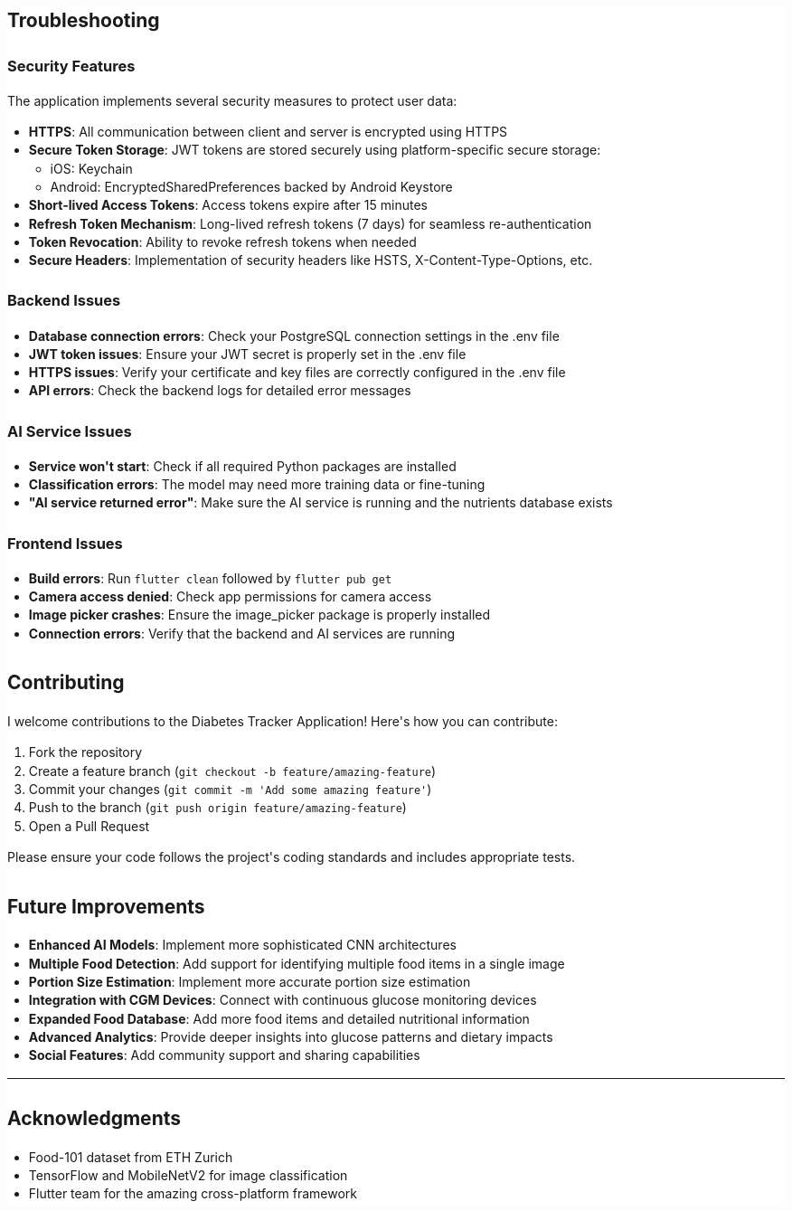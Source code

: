 ## Troubleshooting

### Security Features

The application implements several security measures to protect user data:

- **HTTPS**: All communication between client and server is encrypted using HTTPS
- **Secure Token Storage**: JWT tokens are stored securely using platform-specific secure storage:
  - iOS: Keychain
  - Android: EncryptedSharedPreferences backed by Android Keystore
- **Short-lived Access Tokens**: Access tokens expire after 15 minutes
- **Refresh Token Mechanism**: Long-lived refresh tokens (7 days) for seamless re-authentication
- **Token Revocation**: Ability to revoke refresh tokens when needed
- **Secure Headers**: Implementation of security headers like HSTS, X-Content-Type-Options, etc.

### Backend Issues

- **Database connection errors**: Check your PostgreSQL connection settings in the .env file
- **JWT token issues**: Ensure your JWT secret is properly set in the .env file
- **HTTPS issues**: Verify your certificate and key files are correctly configured in the .env file
- **API errors**: Check the backend logs for detailed error messages

### AI Service Issues

- **Service won't start**: Check if all required Python packages are installed
- **Classification errors**: The model may need more training data or fine-tuning
- **"AI service returned error"**: Make sure the AI service is running and the nutrients database exists

### Frontend Issues

- **Build errors**: Run `flutter clean` followed by `flutter pub get`
- **Camera access denied**: Check app permissions for camera access
- **Image picker crashes**: Ensure the image_picker package is properly installed
- **Connection errors**: Verify that the backend and AI services are running

## Contributing

I welcome contributions to the Diabetes Tracker Application! Here's how you can contribute:

1. Fork the repository
2. Create a feature branch (`git checkout -b feature/amazing-feature`)
3. Commit your changes (`git commit -m 'Add some amazing feature'`)
4. Push to the branch (`git push origin feature/amazing-feature`)
5. Open a Pull Request

Please ensure your code follows the project's coding standards and includes appropriate tests.

## Future Improvements

- **Enhanced AI Models**: Implement more sophisticated CNN architectures
- **Multiple Food Detection**: Add support for identifying multiple food items in a single image
- **Portion Size Estimation**: Implement more accurate portion size estimation
- **Integration with CGM Devices**: Connect with continuous glucose monitoring devices
- **Expanded Food Database**: Add more food items and detailed nutritional information
- **Advanced Analytics**: Provide deeper insights into glucose patterns and dietary impacts
- **Social Features**: Add community support and sharing capabilities

---

## Acknowledgments

- Food-101 dataset from ETH Zurich
- TensorFlow and MobileNetV2 for image classification
- Flutter team for the amazing cross-platform framework